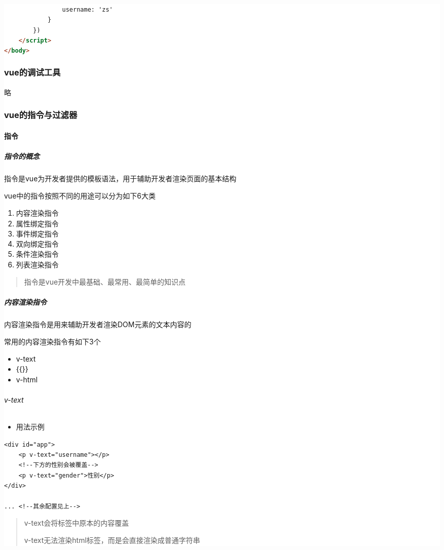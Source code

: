 ```html
                username: 'zs'
            }
        })
    </script>
</body>
```



### vue的调试工具

略

### vue的指令与过滤器

#### 指令

##### 指令的概念

指令是vue为开发者提供的模板语法，用于辅助开发者渲染页面的基本结构

vue中的指令按照不同的用途可以分为如下6大类

1. 内容渲染指令
2. 属性绑定指令
3. 事件绑定指令
4. 双向绑定指令
5. 条件渲染指令
6. 列表渲染指令

> 指令是vue开发中最基础、最常用、最简单的知识点

##### 内容渲染指令

内容渲染指令是用来辅助开发者渲染DOM元素的文本内容的

常用的内容渲染指令有如下3个

- v-text
- {{}}
- v-html

###### v-text

- 用法示例

```vue
<div id="app">
    <p v-text="username"></p>
    <!--下方的性别会被覆盖-->
    <p v-text="gender">性别</p>
</div>

...	<!--其余配置见上-->
```

> v-text会将标签中原本的内容覆盖
>
> v-text无法渲染html标签，而是会直接渲染成普通字符串
